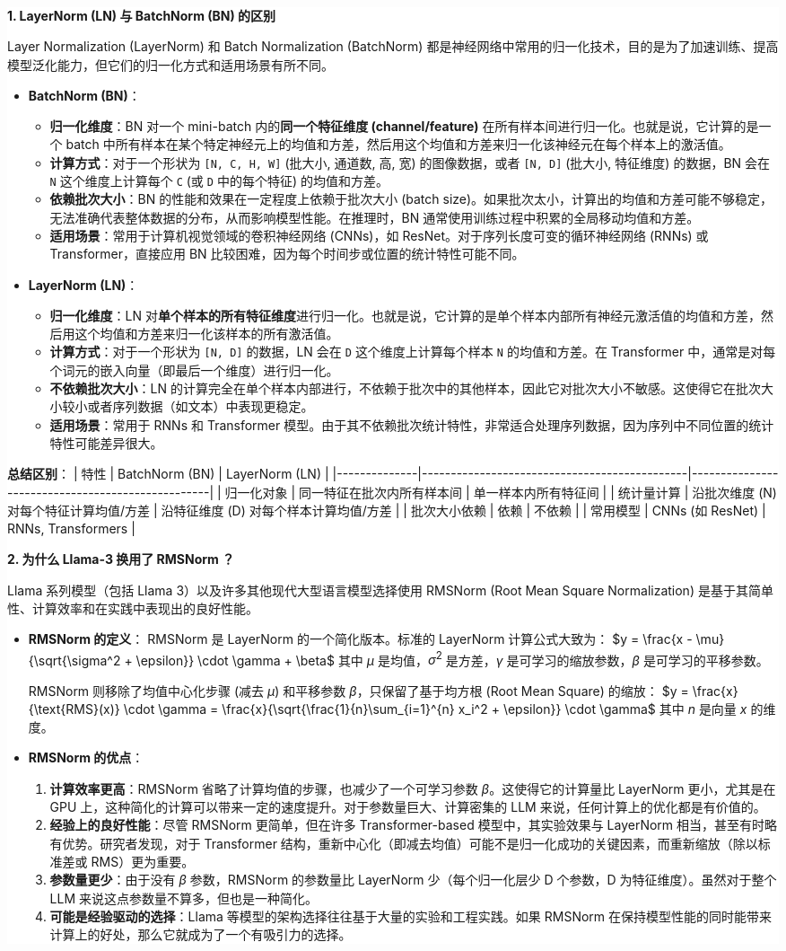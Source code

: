 **1. LayerNorm (LN) 与 BatchNorm (BN) 的区别**

Layer Normalization (LayerNorm) 和 Batch Normalization (BatchNorm) 都是神经网络中常用的归一化技术，目的是为了加速训练、提高模型泛化能力，但它们的归一化方式和适用场景有所不同。

*   **BatchNorm (BN)**：
    *   **归一化维度**：BN 对一个 mini-batch 内的**同一个特征维度 (channel/feature)** 在所有样本间进行归一化。也就是说，它计算的是一个 batch 中所有样本在某个特定神经元上的均值和方差，然后用这个均值和方差来归一化该神经元在每个样本上的激活值。
    *   **计算方式**：对于一个形状为 `[N, C, H, W]` (批大小, 通道数, 高, 宽) 的图像数据，或者 `[N, D]` (批大小, 特征维度) 的数据，BN 会在 `N` 这个维度上计算每个 `C` (或 `D` 中的每个特征) 的均值和方差。
    *   **依赖批次大小**：BN 的性能和效果在一定程度上依赖于批次大小 (batch size)。如果批次太小，计算出的均值和方差可能不够稳定，无法准确代表整体数据的分布，从而影响模型性能。在推理时，BN 通常使用训练过程中积累的全局移动均值和方差。
    *   **适用场景**：常用于计算机视觉领域的卷积神经网络 (CNNs)，如 ResNet。对于序列长度可变的循环神经网络 (RNNs) 或 Transformer，直接应用 BN 比较困难，因为每个时间步或位置的统计特性可能不同。

*   **LayerNorm (LN)**：
    *   **归一化维度**：LN 对**单个样本的所有特征维度**进行归一化。也就是说，它计算的是单个样本内部所有神经元激活值的均值和方差，然后用这个均值和方差来归一化该样本的所有激活值。
    *   **计算方式**：对于一个形状为 `[N, D]` 的数据，LN 会在 `D` 这个维度上计算每个样本 `N` 的均值和方差。在 Transformer 中，通常是对每个词元的嵌入向量（即最后一个维度）进行归一化。
    *   **不依赖批次大小**：LN 的计算完全在单个样本内部进行，不依赖于批次中的其他样本，因此它对批次大小不敏感。这使得它在批次大小较小或者序列数据（如文本）中表现更稳定。
    *   **适用场景**：常用于 RNNs 和 Transformer 模型。由于其不依赖批次统计特性，非常适合处理序列数据，因为序列中不同位置的统计特性可能差异很大。

**总结区别**：
| 特性         | BatchNorm (BN)                               | LayerNorm (LN)                                   |
|--------------|----------------------------------------------|--------------------------------------------------|
| 归一化对象   | 同一特征在批次内所有样本间                     | 单一样本内所有特征间                             |
| 统计量计算   | 沿批次维度 (N) 对每个特征计算均值/方差         | 沿特征维度 (D) 对每个样本计算均值/方差           |
| 批次大小依赖 | 依赖                                         | 不依赖                                           |
| 常用模型     | CNNs (如 ResNet)                             | RNNs, Transformers                               |

**2. 为什么 Llama-3 换用了 RMSNorm ？**

Llama 系列模型（包括 Llama 3）以及许多其他现代大型语言模型选择使用 RMSNorm (Root Mean Square Normalization) 是基于其简单性、计算效率和在实践中表现出的良好性能。

*   **RMSNorm 的定义**：
    RMSNorm 是 LayerNorm 的一个简化版本。标准的 LayerNorm 计算公式大致为：
    $y = \frac{x - \mu}{\sqrt{\sigma^2 + \epsilon}} \cdot \gamma + \beta$
    其中 $\mu$ 是均值，$\sigma^2$ 是方差，$\gamma$ 是可学习的缩放参数，$\beta$ 是可学习的平移参数。

    RMSNorm 则移除了均值中心化步骤 (减去 $\mu$) 和平移参数 $\beta$，只保留了基于均方根 (Root Mean Square) 的缩放：
    $y = \frac{x}{\text{RMS}(x)} \cdot \gamma = \frac{x}{\sqrt{\frac{1}{n}\sum_{i=1}^{n} x_i^2 + \epsilon}} \cdot \gamma$
    其中 $n$ 是向量 $x$ 的维度。

*   **RMSNorm 的优点**：
    1.  **计算效率更高**：RMSNorm 省略了计算均值的步骤，也减少了一个可学习参数 $\beta$。这使得它的计算量比 LayerNorm 更小，尤其是在 GPU 上，这种简化的计算可以带来一定的速度提升。对于参数量巨大、计算密集的 LLM 来说，任何计算上的优化都是有价值的。
    2.  **经验上的良好性能**：尽管 RMSNorm 更简单，但在许多 Transformer-based 模型中，其实验效果与 LayerNorm 相当，甚至有时略有优势。研究者发现，对于 Transformer 结构，重新中心化（即减去均值）可能不是归一化成功的关键因素，而重新缩放（除以标准差或 RMS）更为重要。
    3.  **参数量更少**：由于没有  $\beta$ 参数，RMSNorm 的参数量比 LayerNorm 少（每个归一化层少 D 个参数，D 为特征维度）。虽然对于整个 LLM 来说这点参数量不算多，但也是一种简化。
    4.  **可能是经验驱动的选择**：Llama 等模型的架构选择往往基于大量的实验和工程实践。如果 RMSNorm 在保持模型性能的同时能带来计算上的好处，那么它就成为了一个有吸引力的选择。
